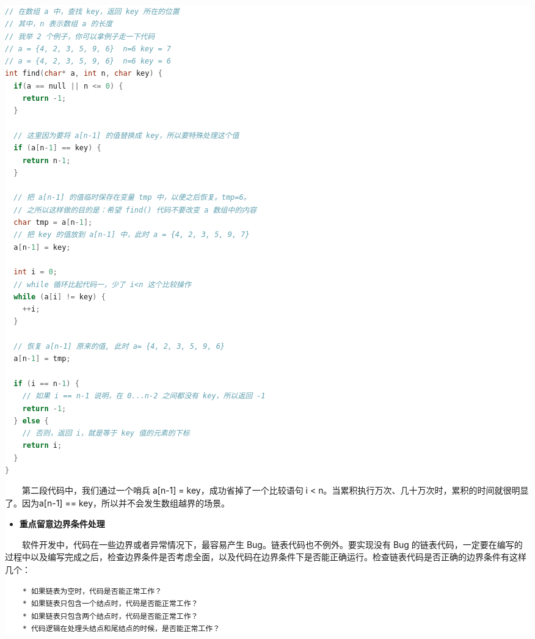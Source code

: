 ```C
```
```C
// 在数组 a 中，查找 key，返回 key 所在的位置
// 其中，n 表示数组 a 的长度
// 我举 2 个例子，你可以拿例子走一下代码
// a = {4, 2, 3, 5, 9, 6}  n=6 key = 7
// a = {4, 2, 3, 5, 9, 6}  n=6 key = 6
int find(char* a, int n, char key) {
  if(a == null || n <= 0) {
    return -1;
  }
  
  // 这里因为要将 a[n-1] 的值替换成 key，所以要特殊处理这个值
  if (a[n-1] == key) {
    return n-1;
  }
  
  // 把 a[n-1] 的值临时保存在变量 tmp 中，以便之后恢复。tmp=6。
  // 之所以这样做的目的是：希望 find() 代码不要改变 a 数组中的内容
  char tmp = a[n-1];
  // 把 key 的值放到 a[n-1] 中，此时 a = {4, 2, 3, 5, 9, 7}
  a[n-1] = key;
  
  int i = 0;
  // while 循环比起代码一，少了 i<n 这个比较操作
  while (a[i] != key) {
    ++i;
  }
  
  // 恢复 a[n-1] 原来的值, 此时 a= {4, 2, 3, 5, 9, 6}
  a[n-1] = tmp;
  
  if (i == n-1) {
    // 如果 i == n-1 说明，在 0...n-2 之间都没有 key，所以返回 -1
    return -1;
  } else {
    // 否则，返回 i，就是等于 key 值的元素的下标
    return i;
  }
}
```
&emsp;&emsp;第二段代码中，我们通过一个哨兵 a[n-1] = key，成功省掉了一个比较语句 i &lt; n。当累积执行万次、几十万次时，累积的时间就很明显了。因为a[n-1] == key，所以并不会发生数组越界的场景。

* **重点留意边界条件处理**

&emsp;&emsp;软件开发中，代码在一些边界或者异常情况下，最容易产生 Bug。链表代码也不例外。要实现没有 Bug 的链表代码，一定要在编写的过程中以及编写完成之后，检查边界条件是否考虑全面，以及代码在边界条件下是否能正确运行。检查链表代码是否正确的边界条件有这样几个：


        * 如果链表为空时，代码是否能正常工作？
        * 如果链表只包含一个结点时，代码是否能正常工作？
        * 如果链表只包含两个结点时，代码是否能正常工作？
        * 代码逻辑在处理头结点和尾结点的时候，是否能正常工作？
